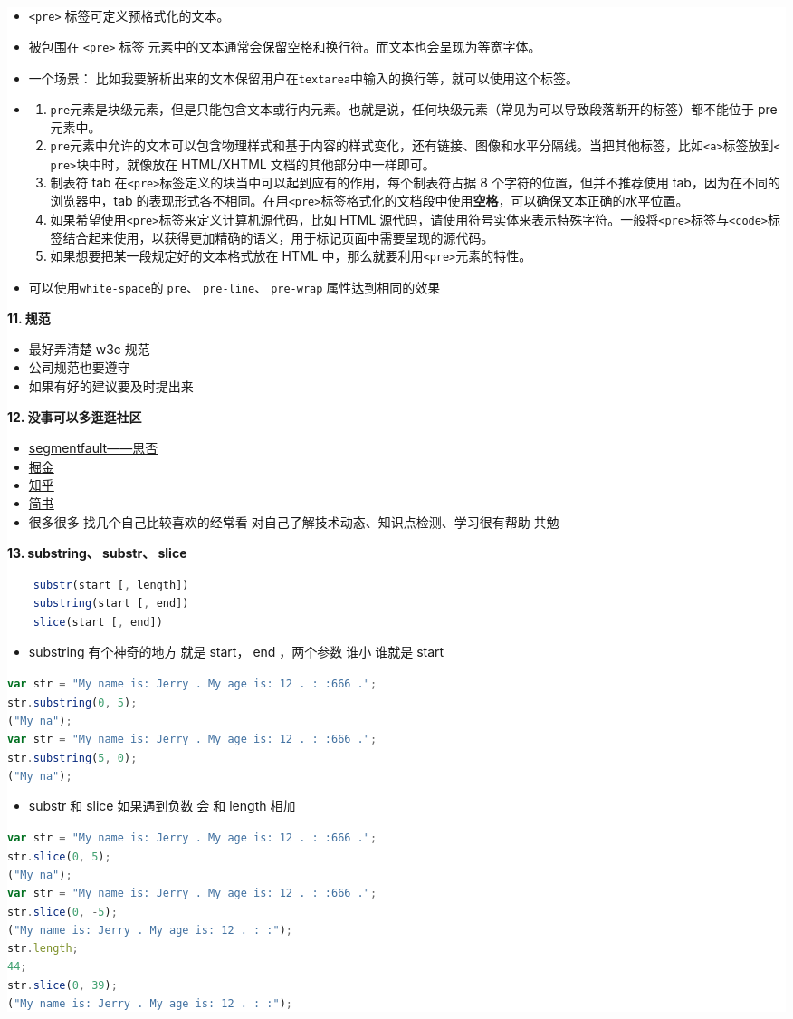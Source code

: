 - `<pre>` 标签可定义预格式化的文本。

- 被包围在 `<pre>` 标签 元素中的文本通常会保留空格和换行符。而文本也会呈现为等宽字体。

- 一个场景： 比如我要解析出来的文本保留用户在`textarea`中输入的换行等，就可以使用这个标签。

- 1. `pre`元素是块级元素，但是只能包含文本或行内元素。也就是说，任何块级元素（常见为可以导致段落断开的标签）都不能位于 pre 元素中。
  2. `pre`元素中允许的文本可以包含物理样式和基于内容的样式变化，还有链接、图像和水平分隔线。当把其他标签，比如`<a>`标签放到`<pre>`块中时，就像放在 HTML/XHTML 文档的其他部分中一样即可。
  3. 制表符 tab 在`<pre>`标签定义的块当中可以起到应有的作用，每个制表符占据 8 个字符的位置，但并不推荐使用 tab，因为在不同的浏览器中，tab 的表现形式各不相同。在用`<pre>`标签格式化的文档段中使用**空格**，可以确保文本正确的水平位置。
  4. 如果希望使用`<pre>`标签来定义计算机源代码，比如 HTML 源代码，请使用符号实体来表示特殊字符。一般将`<pre>`标签与`<code>`标签结合起来使用，以获得更加精确的语义，用于标记页面中需要呈现的源代码。
  5. 如果想要把某一段规定好的文本格式放在 HTML 中，那么就要利用`<pre>`元素的特性。

- 可以使用`white-space`的 `pre`、 `pre-line`、 `pre-wrap` 属性达到相同的效果

**11. 规范**

- 最好弄清楚 w3c 规范
- 公司规范也要遵守
- 如果有好的建议要及时提出来

**12. 没事可以多逛逛社区**

- [segmentfault——思否](https://segmentfault.com/)
- [掘金](https://juejin.im/timeline)
- [知乎](https://www.zhihu.com/signup?next=%2F)
- [简书](https://www.jianshu.com/)
- 很多很多 找几个自己比较喜欢的经常看 对自己了解技术动态、知识点检测、学习很有帮助 共勉

**13. substring、 substr、 slice**

```javascript
    substr(start [, length])
    substring(start [, end])
    slice(start [, end])
```

- substring 有个神奇的地方 就是 start， end ，两个参数 谁小 谁就是 start

```javascript
var str = "My name is: Jerry . My age is: 12 . : :666 .";
str.substring(0, 5);
("My na");
var str = "My name is: Jerry . My age is: 12 . : :666 .";
str.substring(5, 0);
("My na");
```

- substr 和 slice 如果遇到负数 会 和 length 相加

```javascript
var str = "My name is: Jerry . My age is: 12 . : :666 .";
str.slice(0, 5);
("My na");
var str = "My name is: Jerry . My age is: 12 . : :666 .";
str.slice(0, -5);
("My name is: Jerry . My age is: 12 . : :");
str.length;
44;
str.slice(0, 39);
("My name is: Jerry . My age is: 12 . : :");
```
